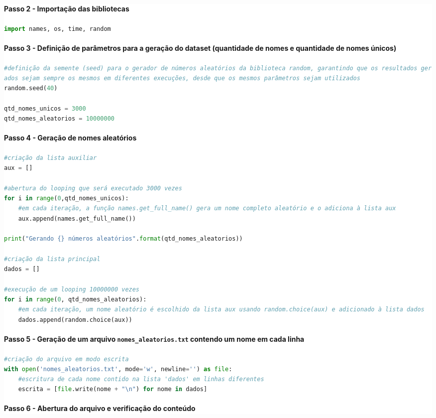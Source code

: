 #### Passo 2 - Importação das bibliotecas

```python
import names, os, time, random
```

#### Passo 3 - Definição de parâmetros para a geração do dataset (quantidade de nomes e quantidade de nomes únicos)

```python
#definição da semente (seed) para o gerador de números aleatórios da biblioteca random, garantindo que os resultados gerados sejam sempre os mesmos em diferentes execuções, desde que os mesmos parâmetros sejam utilizados
random.seed(40)

qtd_nomes_unicos = 3000
qtd_nomes_aleatorios = 10000000
```

#### Passo 4 - Geração de nomes aleatórios

```python
#criação da lista auxiliar
aux = []

#abertura do looping que será executado 3000 vezes
for i in range(0,qtd_nomes_unicos):
    #em cada iteração, a função names.get_full_name() gera um nome completo aleatório e o adiciona à lista aux
    aux.append(names.get_full_name())

print("Gerando {} números aleatórios".format(qtd_nomes_aleatorios))

#criação da lista principal
dados = []

#execução de um looping 10000000 vezes
for i in range(0, qtd_nomes_aleatorios):
    #em cada iteração, um nome aleatório é escolhido da lista aux usando random.choice(aux) e adicionado à lista dados
    dados.append(random.choice(aux))
```

#### Passo 5 - Geração de um arquivo `nomes_aleatorios.txt` contendo um nome em cada linha

```python
#criação do arquivo em modo escrita
with open('nomes_aleatorios.txt', mode='w', newline='') as file:
    #escritura de cada nome contido na lista 'dados' em linhas diferentes
    escrita = [file.write(nome + "\n") for nome in dados]
```

#### Passo 6 - Abertura do arquivo e verificação do conteúdo
